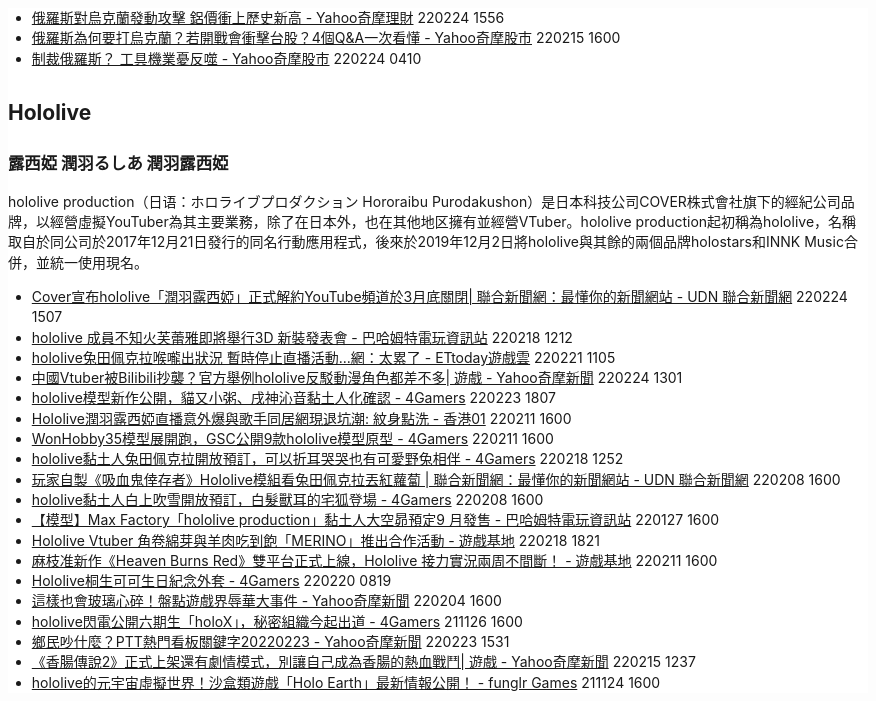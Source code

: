 - [俄羅斯對烏克蘭發動攻擊 鋁價衝上歷史新高 - Yahoo奇摩理財](https://tw.stock.yahoo.com/news/%E4%BF%84%E7%BE%85%E6%96%AF%E5%B0%8D%E7%83%8F%E5%85%8B%E8%98%AD%E7%99%BC%E5%8B%95%E6%94%BB%E6%93%8A-%E9%8B%81%E5%83%B9%E8%A1%9D%E4%B8%8A%E6%AD%B7%E5%8F%B2%E6%96%B0%E9%AB%98-075628436.html?bcmt=1 "俄羅斯對烏克蘭發動攻擊 鋁價衝上歷史新高 - Yahoo奇摩理財") 220224 1556
- [俄羅斯為何要打烏克蘭？若開戰會衝擊台股？4個Q&A一次看懂 - Yahoo奇摩股市](https://tw.stock.yahoo.com/news/%E4%BF%84%E7%BE%85%E6%96%AF%E7%82%BA%E4%BD%95%E8%A6%81%E6%89%93%E7%83%8F%E5%85%8B%E8%98%AD-%E8%8B%A5%E9%96%8B%E6%88%B0%E6%9C%83%E8%A1%9D%E6%93%8A%E5%8F%B0%E8%82%A1-4%E5%80%8Bq-%E6%AC%A1%E7%9C%8B%E6%87%82-094326477.html "俄羅斯為何要打烏克蘭？若開戰會衝擊台股？4個Q&A一次看懂 - Yahoo奇摩股市") 220215 1600
- [制裁俄羅斯？ 工具機業憂反噬 - Yahoo奇摩股市](https://tw.stock.yahoo.com/news/%E5%88%B6%E8%A3%81%E4%BF%84%E7%BE%85%E6%96%AF-%E5%B7%A5%E5%85%B7%E6%A9%9F%E6%A5%AD%E6%86%82%E5%8F%8D%E5%99%AC-201000285.html "制裁俄羅斯？ 工具機業憂反噬 - Yahoo奇摩股市") 220224 0410

## Hololive

### 露西婭 潤羽るしあ 潤羽露西婭

hololive production（日语：ホロライブプロダクション Hororaibu Purodakushon）是日本科技公司COVER株式會社旗下的經紀公司品牌，以經營虛擬YouTuber為其主要業務，除了在日本外，也在其他地区擁有並經營VTuber。hololive production起初稱為hololive，名稱取自於同公司於2017年12月21日發行的同名行動應用程式，後來於2019年12月2日將hololive與其餘的兩個品牌holostars和INNK Music合併，並統一使用現名。
- [Cover宣布hololive「潤羽露西婭」正式解約YouTube頻道於3月底關閉| 聯合新聞網：最懂你的新聞網站 - UDN 聯合新聞網](https://udn.com/news/story/122589/6121230 "Cover宣布hololive「潤羽露西婭」正式解約YouTube頻道於3月底關閉| 聯合新聞網：最懂你的新聞網站 - UDN 聯合新聞網") 220224 1507
- [hololive 成員不知火芙蕾雅即將舉行3D 新裝發表會 - 巴哈姆特電玩資訊站](https://gnn.gamer.com.tw/detail.php?sn=228112 "hololive 成員不知火芙蕾雅即將舉行3D 新裝發表會 - 巴哈姆特電玩資訊站") 220218 1212
- [hololive兔田佩克拉喉嚨出狀況 暫時停止直播活動...網：太累了 - ETtoday遊戲雲](https://game.ettoday.net/article/2193275.htm "hololive兔田佩克拉喉嚨出狀況 暫時停止直播活動...網：太累了 - ETtoday遊戲雲") 220221 1105
- [中國Vtuber被Bilibili抄襲？官方舉例hololive反駁動漫角色都差不多| 遊戲 - Yahoo奇摩新聞](https://tw.yahoo.com/games/vtuber-bilibili-050144542.html "中國Vtuber被Bilibili抄襲？官方舉例hololive反駁動漫角色都差不多| 遊戲 - Yahoo奇摩新聞") 220224 1301
- [hololive模型新作公開，貓又小粥、戌神沁音黏土人化確認 - 4Gamers](https://www.4gamers.com.tw/news/detail/52078/nendoroid-nekomata-okayu-inugami-korone "hololive模型新作公開，貓又小粥、戌神沁音黏土人化確認 - 4Gamers") 220223 1807
- [Hololive潤羽露西婭直播意外爆與歌手同居網現退坑潮: 紋身點洗 - 香港01](https://www.hk01.com/%E9%81%8A%E6%88%B2%E5%8B%95%E6%BC%AB/734456/hololive%E6%BD%A4%E7%BE%BD%E9%9C%B2%E8%A5%BF%E5%A9%AD%E7%9B%B4%E6%92%AD%E6%84%8F%E5%A4%96%E7%88%86%E8%88%87%E6%AD%8C%E6%89%8B%E5%90%8C%E5%B1%85-%E7%B6%B2%E7%8F%BE%E9%80%80%E5%9D%91%E6%BD%AE-%E7%B4%8B%E8%BA%AB%E9%BB%9E%E6%B4%97 "Hololive潤羽露西婭直播意外爆與歌手同居網現退坑潮: 紋身點洗 - 香港01") 220211 1600
- [WonHobby35模型展開跑，GSC公開9款hololive模型原型 - 4Gamers](https://www.4gamers.com.tw/news/detail/51950/gsc-hololive-series-figure-on-wonhobby35 "WonHobby35模型展開跑，GSC公開9款hololive模型原型 - 4Gamers") 220211 1600
- [hololive黏土人兔田佩克拉開放預訂，可以折耳哭哭也有可愛野兔相伴 - 4Gamers](https://www.4gamers.com.tw/news/detail/52020/nendoroid-usada-pekora "hololive黏土人兔田佩克拉開放預訂，可以折耳哭哭也有可愛野兔相伴 - 4Gamers") 220218 1252
- [玩家自製《吸血鬼倖存者》Hololive模組看兔田佩克拉丟紅蘿蔔 | 聯合新聞網：最懂你的新聞網站 - UDN 聯合新聞網](https://udn.com/news/story/122589/6083021 "玩家自製《吸血鬼倖存者》Hololive模組看兔田佩克拉丟紅蘿蔔 | 聯合新聞網：最懂你的新聞網站 - UDN 聯合新聞網") 220208 1600
- [hololive黏土人白上吹雪開放預訂，白髮獸耳的宅狐登場 - 4Gamers](https://www.4gamers.com.tw/news/detail/51892/nendoroid-shirakami-fubuki "hololive黏土人白上吹雪開放預訂，白髮獸耳的宅狐登場 - 4Gamers") 220208 1600
- [【模型】Max Factory「hololive production」黏土人大空昴預定9 月發售 - 巴哈姆特電玩資訊站](https://gnn.gamer.com.tw/detail.php?sn=227338 "【模型】Max Factory「hololive production」黏土人大空昴預定9 月發售 - 巴哈姆特電玩資訊站") 220127 1600
- [Hololive Vtuber 角卷綿芽與羊肉吃到飽「MERINO」推出合作活動 - 遊戲基地](https://news.gamebase.com.tw/news/detail/99395917 "Hololive Vtuber 角卷綿芽與羊肉吃到飽「MERINO」推出合作活動 - 遊戲基地") 220218 1821
- [麻枝准新作《Heaven Burns Red》雙平台正式上線，Hololive 接力實況兩周不間斷！ - 遊戲基地](https://news.gamebase.com.tw/news/detail/99395684 "麻枝准新作《Heaven Burns Red》雙平台正式上線，Hololive 接力實況兩周不間斷！ - 遊戲基地") 220211 1600
- [Hololive桐生可可生日紀念外套 - 4Gamers](https://www.4gamers.com.tw/lottery/detail/kiryucoco "Hololive桐生可可生日紀念外套 - 4Gamers") 220220 0819
- [這樣也會玻璃心碎！盤點遊戲界辱華大事件 - Yahoo奇摩新聞](https://tw.news.yahoo.com/%E9%80%99%E6%A8%A3%E4%B9%9F%E6%9C%83%E7%8E%BB%E7%92%83%E5%BF%83%E7%A2%8E-%E7%9B%A4%E9%BB%9E%E9%81%8A%E6%88%B2%E7%95%8C%E8%BE%B1%E8%8F%AF%E5%A4%A7%E4%BA%8B%E4%BB%B6-032554134.html "這樣也會玻璃心碎！盤點遊戲界辱華大事件 - Yahoo奇摩新聞") 220204 1600
- [hololive閃電公開六期生「holoX」，秘密組織今起出道 - 4Gamers](https://www.4gamers.com.tw/news/detail/51000/hololive-release-6th-generation "hololive閃電公開六期生「holoX」，秘密組織今起出道 - 4Gamers") 211126 1600
- [鄉民吵什麼？PTT熱門看板關鍵字20220223 - Yahoo奇摩新聞](https://tw.news.yahoo.com/%E9%84%89%E6%B0%91%E5%90%B5%E4%BB%80%E9%BA%BC-ptt%E7%86%B1%E9%96%80%E7%9C%8B%E6%9D%BF%E9%97%9C%E9%8D%B5%E5%AD%9720220223-073138476.html "鄉民吵什麼？PTT熱門看板關鍵字20220223 - Yahoo奇摩新聞") 220223 1531
- [《香腸傳說2》正式上架還有劇情模式，別讓自己成為香腸的熱血戰鬥| 遊戲 - Yahoo奇摩新聞](https://tw.yahoo.com/games/sl-2486-043216248.html "《香腸傳說2》正式上架還有劇情模式，別讓自己成為香腸的熱血戰鬥| 遊戲 - Yahoo奇摩新聞") 220215 1237
- [hololive的元宇宙虛擬世界！沙盒類遊戲「Holo Earth」最新情報公開！ - funglr Games](https://funglr.games/zh/news/hololive-alternative-holoearth-info-nov2021/ "hololive的元宇宙虛擬世界！沙盒類遊戲「Holo Earth」最新情報公開！ - funglr Games") 211124 1600